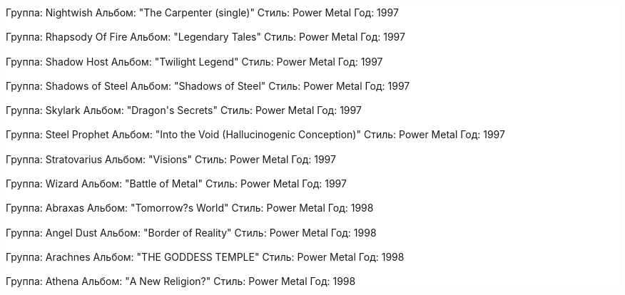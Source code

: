 Группа: Nightwish
Альбом: "The Carpenter (single)"
Стиль: Power Metal
Год: 1997

Группа: Rhapsody Of Fire
Альбом: "Legendary Tales"
Стиль: Power Metal
Год: 1997

Группа: Shadow Host
Альбом: "Twilight Legend"
Стиль: Power Metal
Год: 1997

Группа: Shadows of Steel
Альбом: "Shadows of Steel"
Стиль: Power Metal
Год: 1997

Группа: Skylark
Альбом: "Dragon's Secrets"
Стиль: Power Metal
Год: 1997

Группа: Steel Prophet
Альбом: "Into the Void (Hallucinogenic Conception)"
Стиль: Power Metal
Год: 1997

Группа: Stratovarius
Альбом: "Visions"
Стиль: Power Metal
Год: 1997

Группа: Wizard
Альбом: "Battle of Metal"
Стиль: Power Metal
Год: 1997

Группа: Abraxas
Альбом: "Tomorrow?s World"
Стиль: Power Metal
Год: 1998

Группа: Angel Dust
Альбом: "Border of Reality"
Стиль: Power Metal
Год: 1998

Группа: Arachnes
Альбом: "THE GODDESS TEMPLE"
Стиль: Power Metal
Год: 1998

Группа: Athena
Альбом: "A New Religion?"
Стиль: Power Metal
Год: 1998
